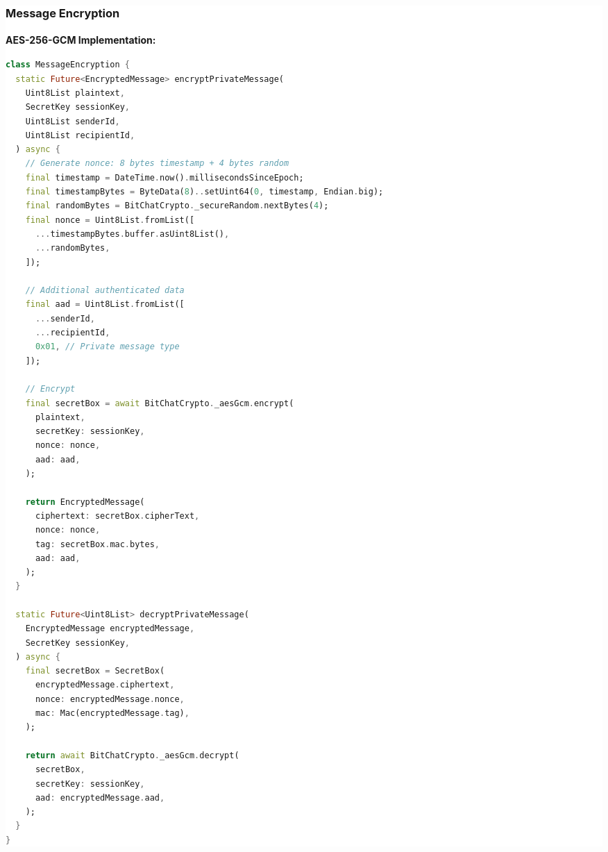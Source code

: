 ### Message Encryption

**AES-256-GCM Implementation:**

```dart
class MessageEncryption {
  static Future<EncryptedMessage> encryptPrivateMessage(
    Uint8List plaintext,
    SecretKey sessionKey,
    Uint8List senderId,
    Uint8List recipientId,
  ) async {
    // Generate nonce: 8 bytes timestamp + 4 bytes random
    final timestamp = DateTime.now().millisecondsSinceEpoch;
    final timestampBytes = ByteData(8)..setUint64(0, timestamp, Endian.big);
    final randomBytes = BitChatCrypto._secureRandom.nextBytes(4);
    final nonce = Uint8List.fromList([
      ...timestampBytes.buffer.asUint8List(),
      ...randomBytes,
    ]);
    
    // Additional authenticated data
    final aad = Uint8List.fromList([
      ...senderId,
      ...recipientId,
      0x01, // Private message type
    ]);
    
    // Encrypt
    final secretBox = await BitChatCrypto._aesGcm.encrypt(
      plaintext,
      secretKey: sessionKey,
      nonce: nonce,
      aad: aad,
    );
    
    return EncryptedMessage(
      ciphertext: secretBox.cipherText,
      nonce: nonce,
      tag: secretBox.mac.bytes,
      aad: aad,
    );
  }
  
  static Future<Uint8List> decryptPrivateMessage(
    EncryptedMessage encryptedMessage,
    SecretKey sessionKey,
  ) async {
    final secretBox = SecretBox(
      encryptedMessage.ciphertext,
      nonce: encryptedMessage.nonce,
      mac: Mac(encryptedMessage.tag),
    );
    
    return await BitChatCrypto._aesGcm.decrypt(
      secretBox,
      secretKey: sessionKey,
      aad: encryptedMessage.aad,
    );
  }
}
```
